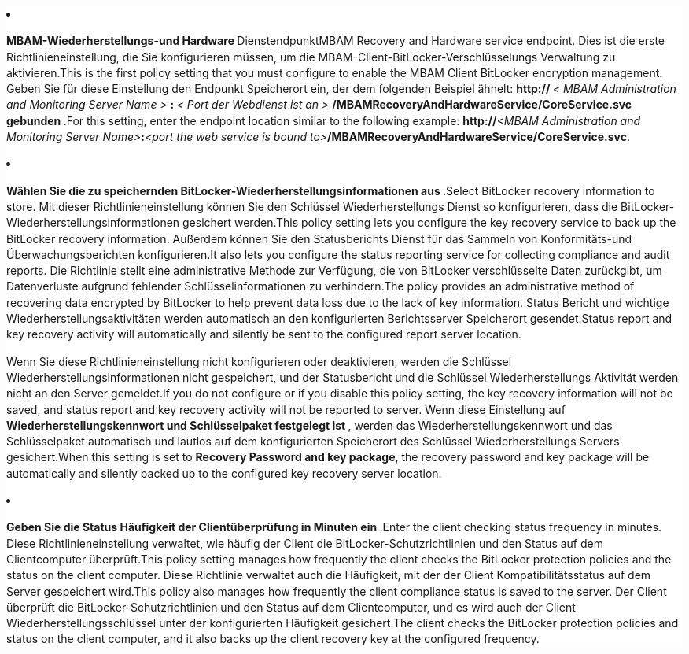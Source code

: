 <li><p><strong><span data-ttu-id="7c070-145">MBAM-Wiederherstellungs-und Hardware </strong> Dienstendpunkt</span><span class="sxs-lookup"><span data-stu-id="7c070-145">MBAM Recovery and Hardware service endpoint</strong>.</span></span> <span data-ttu-id="7c070-146">Dies ist die erste Richtlinieneinstellung, die Sie konfigurieren müssen, um die MBAM-Client-BitLocker-Verschlüsselungs Verwaltung zu aktivieren.</span><span class="sxs-lookup"><span data-stu-id="7c070-146">This is the first policy setting that you must configure to enable the MBAM Client BitLocker encryption management.</span></span> <span data-ttu-id="7c070-147">Geben Sie für diese Einstellung den Endpunkt Speicherort ein, der dem folgenden Beispiel ähnelt: <strong> http:// </strong><em> &lt; MBAM Administration and Monitoring Server Name &gt; </em><strong> : </strong><em> &lt; Port der Webdienst ist an &gt; </em><strong> /MBAMRecoveryAndHardwareService/CoreService.svc gebunden </strong> .</span><span class="sxs-lookup"><span data-stu-id="7c070-147">For this setting, enter the endpoint location similar to the following example: <strong>http://</strong><em>&lt;MBAM Administration and Monitoring Server Name&gt;</em><strong>:</strong><em>&lt;port the web service is bound to&gt;</em><strong>/MBAMRecoveryAndHardwareService/CoreService.svc</strong>.</span></span></p></li>
<li><p><strong><span data-ttu-id="7c070-148">Wählen Sie die zu speichernden BitLocker-Wiederherstellungsinformationen aus </strong> .</span><span class="sxs-lookup"><span data-stu-id="7c070-148">Select BitLocker recovery information to store</strong>.</span></span> <span data-ttu-id="7c070-149">Mit dieser Richtlinieneinstellung können Sie den Schlüssel Wiederherstellungs Dienst so konfigurieren, dass die BitLocker-Wiederherstellungsinformationen gesichert werden.</span><span class="sxs-lookup"><span data-stu-id="7c070-149">This policy setting lets you configure the key recovery service to back up the BitLocker recovery information.</span></span> <span data-ttu-id="7c070-150">Außerdem können Sie den Statusberichts Dienst für das Sammeln von Konformitäts-und Überwachungsberichten konfigurieren.</span><span class="sxs-lookup"><span data-stu-id="7c070-150">It also lets you configure the status reporting service for collecting compliance and audit reports.</span></span> <span data-ttu-id="7c070-151">Die Richtlinie stellt eine administrative Methode zur Verfügung, die von BitLocker verschlüsselte Daten zurückgibt, um Datenverluste aufgrund fehlender Schlüsselinformationen zu verhindern.</span><span class="sxs-lookup"><span data-stu-id="7c070-151">The policy provides an administrative method of recovering data encrypted by BitLocker to help prevent data loss due to the lack of key information.</span></span> <span data-ttu-id="7c070-152">Status Bericht und wichtige Wiederherstellungsaktivitäten werden automatisch an den konfigurierten Berichtsserver Speicherort gesendet.</span><span class="sxs-lookup"><span data-stu-id="7c070-152">Status report and key recovery activity will automatically and silently be sent to the configured report server location.</span></span></p>
<p><span data-ttu-id="7c070-153">Wenn Sie diese Richtlinieneinstellung nicht konfigurieren oder deaktivieren, werden die Schlüssel Wiederherstellungsinformationen nicht gespeichert, und der Statusbericht und die Schlüssel Wiederherstellungs Aktivität werden nicht an den Server gemeldet.</span><span class="sxs-lookup"><span data-stu-id="7c070-153">If you do not configure or if you disable this policy setting, the key recovery information will not be saved, and status report and key recovery activity will not be reported to server.</span></span> <span data-ttu-id="7c070-154">Wenn diese Einstellung auf <strong> Wiederherstellungskennwort und Schlüsselpaket festgelegt ist </strong> , werden das Wiederherstellungskennwort und das Schlüsselpaket automatisch und lautlos auf dem konfigurierten Speicherort des Schlüssel Wiederherstellungs Servers gesichert.</span><span class="sxs-lookup"><span data-stu-id="7c070-154">When this setting is set to <strong>Recovery Password and key package</strong>, the recovery password and key package will be automatically and silently backed up to the configured key recovery server location.</span></span></p></li>
<li><p><strong><span data-ttu-id="7c070-155">Geben Sie die Status Häufigkeit der Clientüberprüfung in Minuten ein </strong> .</span><span class="sxs-lookup"><span data-stu-id="7c070-155">Enter the client checking status frequency in minutes</strong>.</span></span> <span data-ttu-id="7c070-156">Diese Richtlinieneinstellung verwaltet, wie häufig der Client die BitLocker-Schutzrichtlinien und den Status auf dem Clientcomputer überprüft.</span><span class="sxs-lookup"><span data-stu-id="7c070-156">This policy setting manages how frequently the client checks the BitLocker protection policies and the status on the client computer.</span></span> <span data-ttu-id="7c070-157">Diese Richtlinie verwaltet auch die Häufigkeit, mit der der Client Kompatibilitätsstatus auf dem Server gespeichert wird.</span><span class="sxs-lookup"><span data-stu-id="7c070-157">This policy also manages how frequently the client compliance status is saved to the server.</span></span> <span data-ttu-id="7c070-158">Der Client überprüft die BitLocker-Schutzrichtlinien und den Status auf dem Clientcomputer, und es wird auch der Client Wiederherstellungsschlüssel unter der konfigurierten Häufigkeit gesichert.</span><span class="sxs-lookup"><span data-stu-id="7c070-158">The client checks the BitLocker protection policies and status on the client computer, and it also backs up the client recovery key at the configured frequency.</span></span></p>